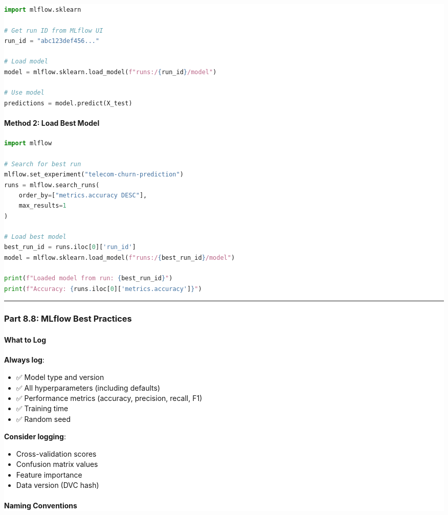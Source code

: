 ```python
import mlflow.sklearn

# Get run ID from MLflow UI
run_id = "abc123def456..."

# Load model
model = mlflow.sklearn.load_model(f"runs:/{run_id}/model")

# Use model
predictions = model.predict(X_test)
```

#### Method 2: Load Best Model

```python
import mlflow

# Search for best run
mlflow.set_experiment("telecom-churn-prediction")
runs = mlflow.search_runs(
    order_by=["metrics.accuracy DESC"],
    max_results=1
)

# Load best model
best_run_id = runs.iloc[0]['run_id']
model = mlflow.sklearn.load_model(f"runs:/{best_run_id}/model")

print(f"Loaded model from run: {best_run_id}")
print(f"Accuracy: {runs.iloc[0]['metrics.accuracy']}")
```

---

### Part 8.8: MLflow Best Practices

#### What to Log

**Always log**:

- ✅ Model type and version
- ✅ All hyperparameters (including defaults)
- ✅ Performance metrics (accuracy, precision, recall, F1)
- ✅ Training time
- ✅ Random seed

**Consider logging**:

- Cross-validation scores
- Confusion matrix values
- Feature importance
- Data version (DVC hash)

#### Naming Conventions
